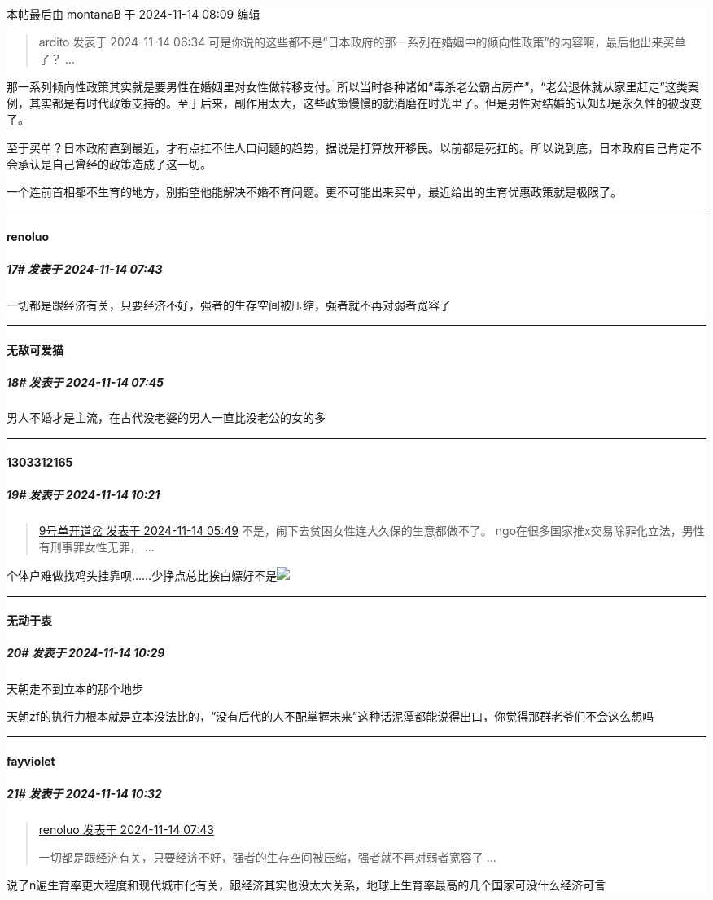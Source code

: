  本帖最后由 montanaB 于 2024-11-14 08:09 编辑 

<blockquote>ardito 发表于 2024-11-14 06:34
可是你说的这些都不是“日本政府的那一系列在婚姻中的倾向性政策”的内容啊，最后他出来买单了？ ...</blockquote>

那一系列倾向性政策其实就是要男性在婚姻里对女性做转移支付。所以当时各种诸如“毒杀老公霸占房产”，“老公退休就从家里赶走”这类案例，其实都是有时代政策支持的。至于后来，副作用太大，这些政策慢慢的就消磨在时光里了。但是男性对结婚的认知却是永久性的被改变了。

至于买单？日本政府直到最近，才有点扛不住人口问题的趋势，据说是打算放开移民。以前都是死扛的。所以说到底，日本政府自己肯定不会承认是自己曾经的政策造成了这一切。

一个连前首相都不生育的地方，别指望他能解决不婚不育问题。更不可能出来买单，最近给出的生育优惠政策就是极限了。

*****

####  renoluo  
##### 17#       发表于 2024-11-14 07:43

一切都是跟经济有关，只要经济不好，强者的生存空间被压缩，强者就不再对弱者宽容了

*****

####  无敌可爱猫  
##### 18#       发表于 2024-11-14 07:45

男人不婚才是主流，在古代没老婆的男人一直比没老公的女的多

*****

####  1303312165  
##### 19#       发表于 2024-11-14 10:21

<blockquote><a href="httphttps://bbs.saraba1st.com/2b/forum.php?mod=redirect&amp;goto=findpost&amp;pid=66692053&amp;ptid=2206804" target="_blank">9号单开道岔 发表于 2024-11-14 05:49</a>
不是，闹下去贫困女性连大久保的生意都做不了。
ngo在很多国家推x交易除罪化立法，男性有刑事罪女性无罪， ...</blockquote>
个体户难做找鸡头挂靠呗……少挣点总比挨白嫖好不是<img src="https://static.saraba1st.com/image/smiley/carton2017/118.png" referrerpolicy="no-referrer">

*****

####  无动于衷  
##### 20#       发表于 2024-11-14 10:29

天朝走不到立本的那个地步

天朝zf的执行力根本就是立本没法比的，“没有后代的人不配掌握未来”这种话泥潭都能说得出口，你觉得那群老爷们不会这么想吗

*****

####  fayviolet  
##### 21#       发表于 2024-11-14 10:32

<blockquote><a href="httphttps://bbs.saraba1st.com/2b/forum.php?mod=redirect&amp;goto=findpost&amp;pid=66692201&amp;ptid=2206804" target="_blank">renoluo 发表于 2024-11-14 07:43</a>

一切都是跟经济有关，只要经济不好，强者的生存空间被压缩，强者就不再对弱者宽容了 ...</blockquote>
说了n遍生育率更大程度和现代城市化有关，跟经济其实也没太大关系，地球上生育率最高的几个国家可没什么经济可言
